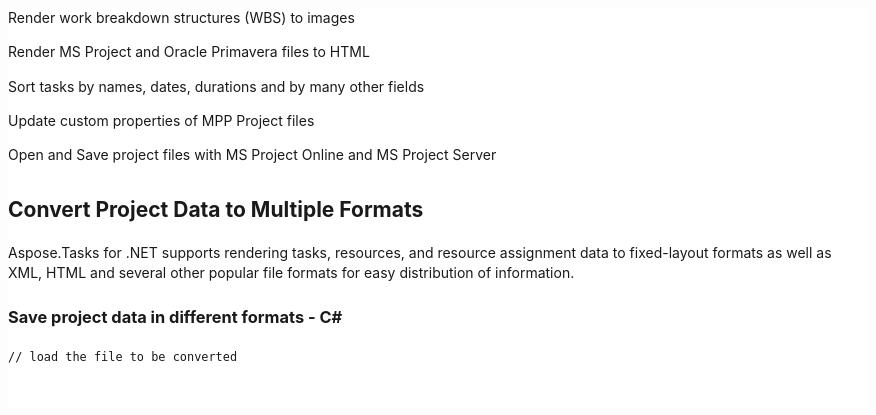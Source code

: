    </div>
   <div class="col-lg-4">
    <em class="fa fa-image ico-blue fa-2x col-lg-2">
    </em>
    <p class="col-lg-10">
     Render work breakdown structures (WBS) to images
    </p>
   </div>
   <div class="col-lg-4">
    <em class="fa fa-html5 ico-blue fa-2x col-lg-2">
    </em>
    <p class="col-lg-10">
     Render MS Project and Oracle Primavera files to HTML
    </p>
   </div>
   <div class="col-lg-4">
    <em class="fa fa-sort-amount-asc ico-blue fa-2x col-lg-2">
    </em>
    <p class="col-lg-10">
     Sort tasks by names, dates, durations and by many other fields
    </p>
   </div>
   <div class="col-lg-4">
    <em class="fa fa-list-alt ico-blue fa-2x col-lg-2">
    </em>
    <p class="col-lg-10">
     Update custom properties of MPP Project files
    </p>
   </div>
   <div class="col-lg-4">
    <em class="fa fa-save ico-blue fa-2x col-lg-2">
    </em>
    <p class="col-lg-10">
     Open and Save project files with MS Project Online and MS Project Server
    </p>
   </div>
   <div class="col-lg-12">
    <h2 class="h2title">
     Convert Project Data to Multiple Formats
    </h2>
    <p>
     Aspose.Tasks for .NET supports rendering tasks, resources, and resource assignment data to fixed-layout formats as well as XML, HTML and several other popular file formats for easy distribution of information.
    </p>
    <div class="codeblock" id="code">
     <h3>
      Save project data in different formats - C#
     </h3>
     <pre><code class="cs">// load the file to be converted
